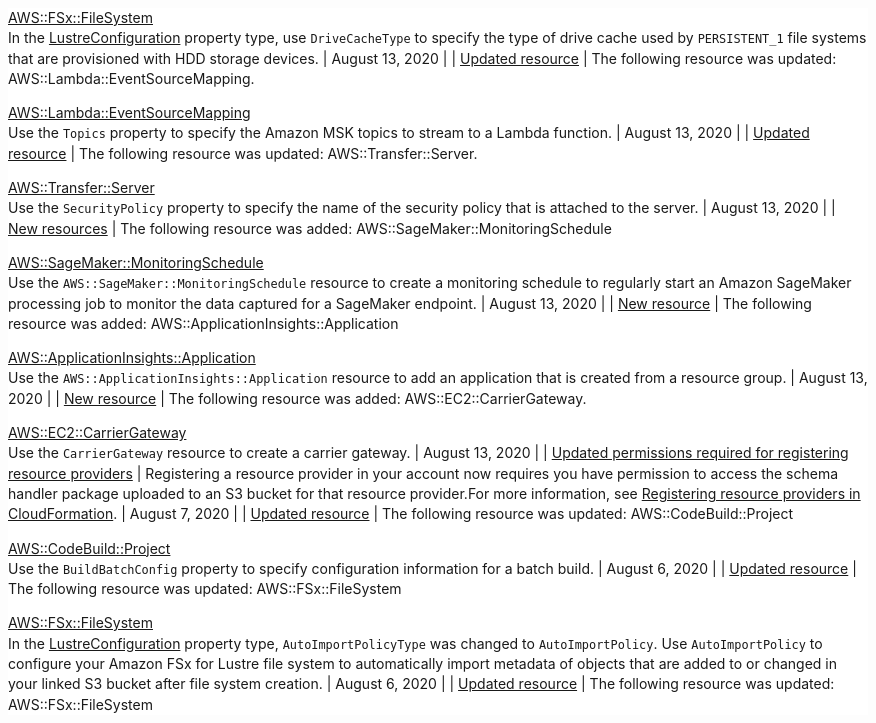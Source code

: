 [AWS::FSx::FileSystem](https://docs.aws.amazon.com/AWSCloudFormation/latest/UserGuide/aws-resource-fsx-filesystem.html)  
In the [LustreConfiguration](https://docs.aws.amazon.com/AWSCloudFormation/latest/UserGuide/aws-properties-fsx-filesystem-lustreconfiguration.html) property type, use `DriveCacheType` to specify the type of drive cache used by `PERSISTENT_1` file systems that are provisioned with HDD storage devices\.  | August 13, 2020 | 
| [Updated resource](AWS_Lambda.md) | The following resource was updated: AWS::Lambda::EventSourceMapping\. 

 [AWS::Lambda::EventSourceMapping](https://docs.aws.amazon.com/AWSCloudFormation/latest/UserGuide/aws-resource-lambda-eventsourcemapping.html)   
Use the `Topics` property to specify the Amazon MSK topics to stream to a Lambda function\.  | August 13, 2020 | 
| [Updated resource](AWS_Transfer.md) | The following resource was updated: AWS::Transfer::Server\. 

 [AWS::Transfer::Server](https://docs.aws.amazon.com/AWSCloudFormation/latest/UserGuide/aws-resource-transfer-server.html)   
Use the `SecurityPolicy` property to specify the name of the security policy that is attached to the server\.  | August 13, 2020 | 
| [New resources](AWS_SageMaker.md) | The following resource was added: AWS::SageMaker::MonitoringSchedule 

 [AWS::SageMaker::MonitoringSchedule](https://docs.aws.amazon.com/AWSCloudFormation/latest/UserGuide/aws-resource-sagemaker-monitoringschedule.html)   
Use the `AWS::SageMaker::MonitoringSchedule` resource to create a monitoring schedule to regularly start an Amazon SageMaker processing job to monitor the data captured for a SageMaker endpoint\.  | August 13, 2020 | 
| [New resource](AWS_ApplicationInsights.md) | The following resource was added: AWS::ApplicationInsights::Application  

 [AWS::ApplicationInsights::Application](https://docs.aws.amazon.com/AWSCloudFormation/latest/UserGuide/aws-resource-applicationinsights-application.html)   
Use the `AWS::ApplicationInsights::Application` resource to add an application that is created from a resource group\.  | August 13, 2020 | 
| [New resource](AWS_EC2.md) | The following resource was added: AWS::EC2::CarrierGateway\. 

 [AWS::EC2::CarrierGateway](https://docs.aws.amazon.com/AWSCloudFormation/latest/UserGuide/aws-resource-ec2-carriergateway.html)   
Use the `CarrierGateway` resource to create a carrier gateway\.  | August 13, 2020 | 
| [Updated permissions required for registering resource providers](#ReleaseHistory) | Registering a resource provider in your account now requires you have permission to access the schema handler package uploaded to an S3 bucket for that resource provider\.For more information, see [Registering resource providers in CloudFormation](https://docs.aws.amazon.com/AWSCloudFormation/latest/UserGuide/registry.html#registry-register)\. | August 7, 2020 | 
| [Updated resource](AWS_CodeBuild.md) | The following resource was updated: AWS::CodeBuild::Project 

 [AWS::CodeBuild::Project](https://docs.aws.amazon.com/AWSCloudFormation/latest/UserGuide/aws-resource-codebuild-project.html)   
Use the `BuildBatchConfig` property to specify configuration information for a batch build\.  | August 6, 2020 | 
| [Updated resource](AWS_FSx.md) | The following resource was updated: AWS::FSx::FileSystem 

[AWS::FSx::FileSystem](https://docs.aws.amazon.com/AWSCloudFormation/latest/UserGuide/aws-resource-fsx-filesystem.html)  
In the [LustreConfiguration](https://docs.aws.amazon.com/AWSCloudFormation/latest/UserGuide/aws-properties-fsx-filesystem-lustreconfiguration.html) property type, `AutoImportPolicyType` was changed to `AutoImportPolicy`\. Use `AutoImportPolicy` to configure your Amazon FSx for Lustre file system to automatically import metadata of objects that are added to or changed in your linked S3 bucket after file system creation\.  | August 6, 2020 | 
| [Updated resource](#ReleaseHistory) | The following resource was updated: AWS::FSx::FileSystem 

